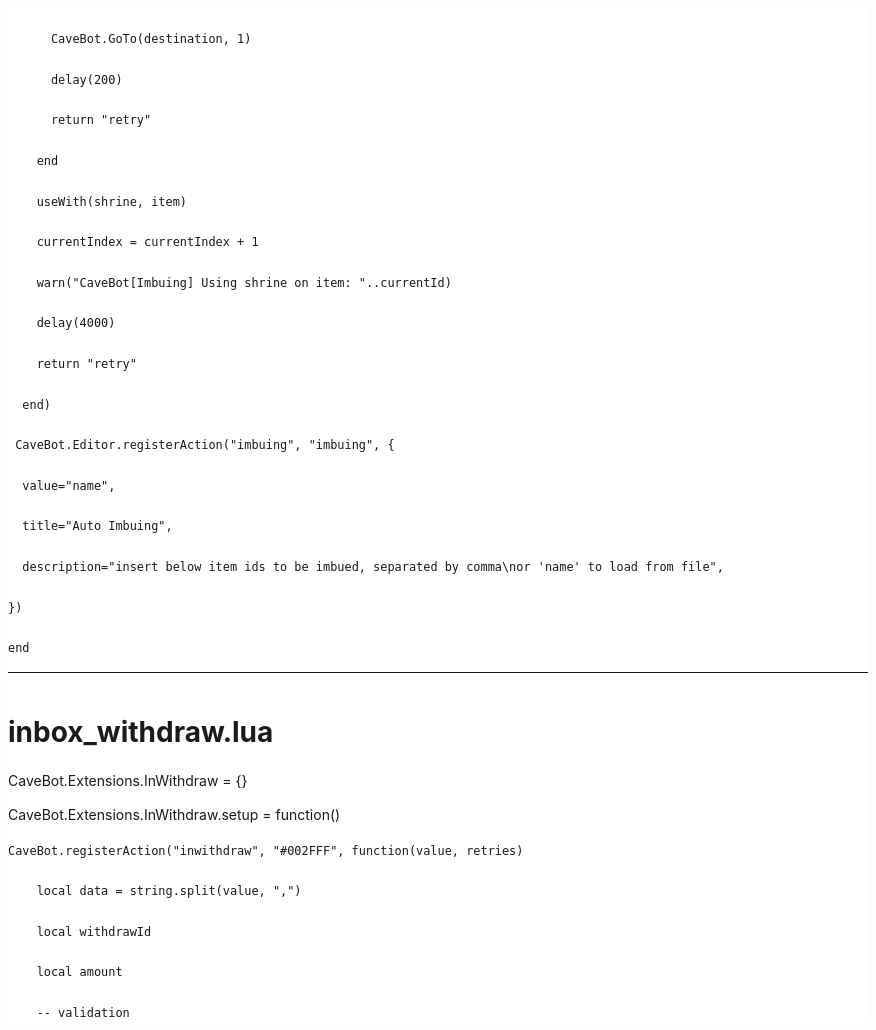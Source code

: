 ```

      CaveBot.GoTo(destination, 1)

      delay(200)

      return "retry"

    end

    useWith(shrine, item)

    currentIndex = currentIndex + 1

    warn("CaveBot[Imbuing] Using shrine on item: "..currentId)

    delay(4000)

    return "retry"

  end)

 CaveBot.Editor.registerAction("imbuing", "imbuing", {

  value="name",

  title="Auto Imbuing",

  description="insert below item ids to be imbued, separated by comma\nor 'name' to load from file",

})

end

```

---
# inbox_withdraw.lua


CaveBot.Extensions.InWithdraw = {}

CaveBot.Extensions.InWithdraw.setup = function()

	CaveBot.registerAction("inwithdraw", "#002FFF", function(value, retries)

		local data = string.split(value, ",")

		local withdrawId

		local amount

		-- validation

